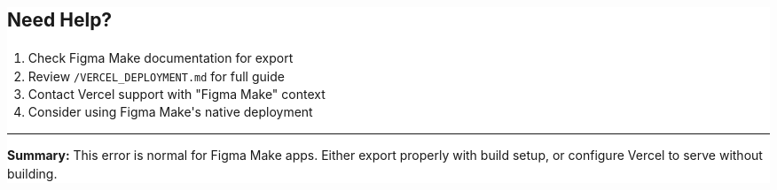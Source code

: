 ## Need Help?

1. Check Figma Make documentation for export
2. Review `/VERCEL_DEPLOYMENT.md` for full guide
3. Contact Vercel support with "Figma Make" context
4. Consider using Figma Make's native deployment

---

**Summary:** This error is normal for Figma Make apps. Either export properly with build setup, or configure Vercel to serve without building.
